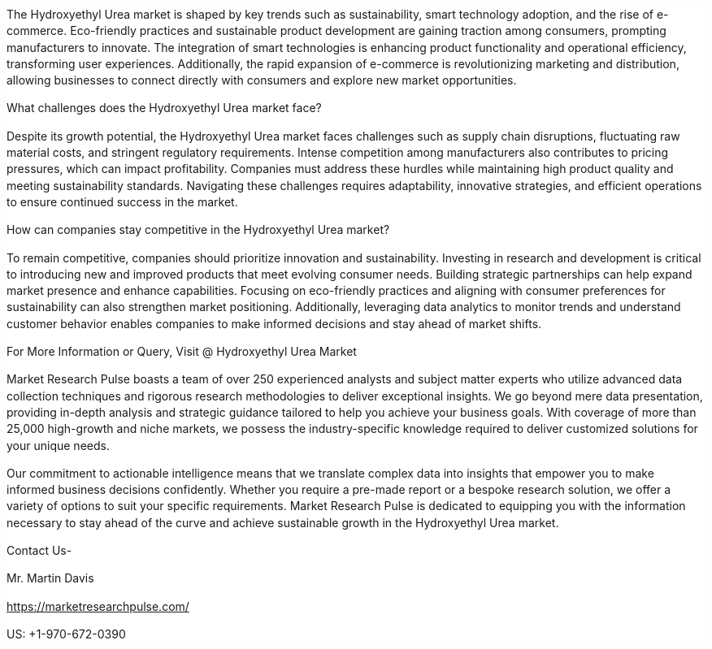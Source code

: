 The Hydroxyethyl Urea market is shaped by key trends such as sustainability, smart technology adoption, and the rise of e-commerce. Eco-friendly practices and sustainable product development are gaining traction among consumers, prompting manufacturers to innovate. The integration of smart technologies is enhancing product functionality and operational efficiency, transforming user experiences. Additionally, the rapid expansion of e-commerce is revolutionizing marketing and distribution, allowing businesses to connect directly with consumers and explore new market opportunities.

What challenges does the Hydroxyethyl Urea market face?

Despite its growth potential, the Hydroxyethyl Urea market faces challenges such as supply chain disruptions, fluctuating raw material costs, and stringent regulatory requirements. Intense competition among manufacturers also contributes to pricing pressures, which can impact profitability. Companies must address these hurdles while maintaining high product quality and meeting sustainability standards. Navigating these challenges requires adaptability, innovative strategies, and efficient operations to ensure continued success in the market.

How can companies stay competitive in the Hydroxyethyl Urea market?

To remain competitive, companies should prioritize innovation and sustainability. Investing in research and development is critical to introducing new and improved products that meet evolving consumer needs. Building strategic partnerships can help expand market presence and enhance capabilities. Focusing on eco-friendly practices and aligning with consumer preferences for sustainability can also strengthen market positioning. Additionally, leveraging data analytics to monitor trends and understand customer behavior enables companies to make informed decisions and stay ahead of market shifts.

For More Information or Query, Visit @ Hydroxyethyl Urea Market

Market Research Pulse boasts a team of over 250 experienced analysts and subject matter experts who utilize advanced data collection techniques and rigorous research methodologies to deliver exceptional insights. We go beyond mere data presentation, providing in-depth analysis and strategic guidance tailored to help you achieve your business goals. With coverage of more than 25,000 high-growth and niche markets, we possess the industry-specific knowledge required to deliver customized solutions for your unique needs.

Our commitment to actionable intelligence means that we translate complex data into insights that empower you to make informed business decisions confidently. Whether you require a pre-made report or a bespoke research solution, we offer a variety of options to suit your specific requirements. Market Research Pulse is dedicated to equipping you with the information necessary to stay ahead of the curve and achieve sustainable growth in the Hydroxyethyl Urea market.

Contact Us-

Mr. Martin Davis

https://marketresearchpulse.com/

US: +1-970-672-0390
